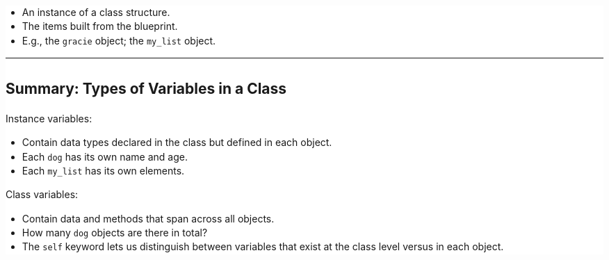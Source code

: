 * An instance of a class structure.  
* The items built from the blueprint.
* E.g., the `gracie` object; the `my_list` object.

---

## Summary: Types of Variables in a Class

Instance variables:

- Contain data types declared in the class but defined in each object.
- Each `dog` has its own name and age.
- Each `my_list` has its own elements.

Class variables:

- Contain data and methods that span across all objects.
- How many `dog` objects are there in total?
- The `self` keyword lets us distinguish between variables that exist at the class level versus in each object.
